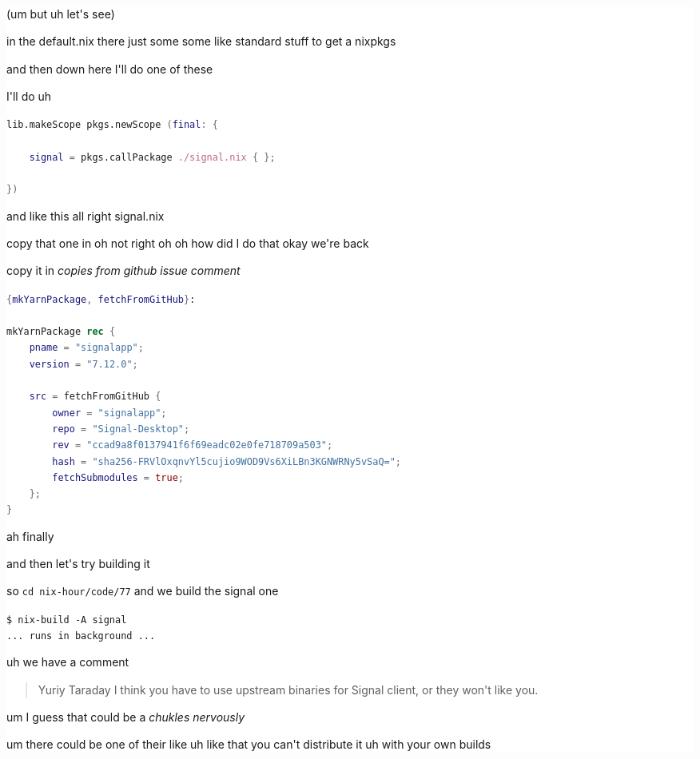 (um but uh let's see)

in the default.nix there just some some like standard stuff to get a nixpkgs

and then down here I'll do one of these

I'll do uh

```nix
lib.makeScope pkgs.newScope (final: {

    signal = pkgs.callPackage ./signal.nix { };

})
```

and like this all right signal.nix

copy that one in oh not right oh oh how did I do that okay we're back

copy it in _copies from github issue comment_

```nix
{mkYarnPackage, fetchFromGitHub}:

mkYarnPackage rec {
    pname = "signalapp";
    version = "7.12.0";

    src = fetchFromGitHub {
        owner = "signalapp";
        repo = "Signal-Desktop";
        rev = "ccad9a8f0137941f6f69eadc02e0fe718709a503";
        hash = "sha256-FRVlOxqnvYl5cujio9WOD9Vs6XiLBn3KGNWRNy5vSaQ=";
        fetchSubmodules = true;
    };
}
```

ah finally

and then let's try building it

so `cd nix-hour/code/77` and we build the signal one

```console
$ nix-build -A signal
... runs in background ...
```

uh we have a comment

> Yuriy Taraday I think you have to use upstream binaries for Signal client, or
> they won't like you.

um I guess that could be a _chukles nervously_

um there could be one of their like uh like that you can't distribute it uh with
your own builds

